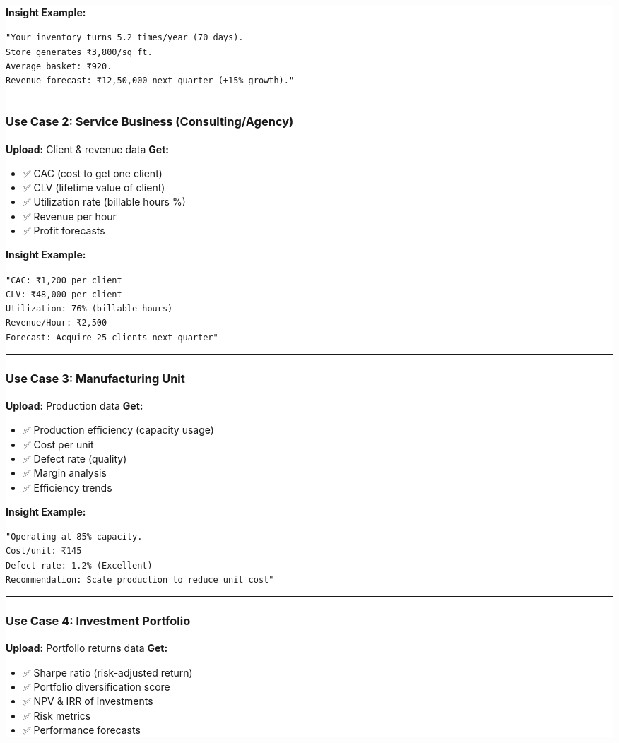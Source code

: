 **Insight Example:**
```
"Your inventory turns 5.2 times/year (70 days).
Store generates ₹3,800/sq ft.
Average basket: ₹920.
Revenue forecast: ₹12,50,000 next quarter (+15% growth)."
```

---

### **Use Case 2: Service Business (Consulting/Agency)**
**Upload:** Client & revenue data
**Get:**
- ✅ CAC (cost to get one client)
- ✅ CLV (lifetime value of client)
- ✅ Utilization rate (billable hours %)
- ✅ Revenue per hour
- ✅ Profit forecasts

**Insight Example:**
```
"CAC: ₹1,200 per client
CLV: ₹48,000 per client
Utilization: 76% (billable hours)
Revenue/Hour: ₹2,500
Forecast: Acquire 25 clients next quarter"
```

---

### **Use Case 3: Manufacturing Unit**
**Upload:** Production data
**Get:**
- ✅ Production efficiency (capacity usage)
- ✅ Cost per unit
- ✅ Defect rate (quality)
- ✅ Margin analysis
- ✅ Efficiency trends

**Insight Example:**
```
"Operating at 85% capacity.
Cost/unit: ₹145
Defect rate: 1.2% (Excellent)
Recommendation: Scale production to reduce unit cost"
```

---

### **Use Case 4: Investment Portfolio**
**Upload:** Portfolio returns data
**Get:**
- ✅ Sharpe ratio (risk-adjusted return)
- ✅ Portfolio diversification score
- ✅ NPV & IRR of investments
- ✅ Risk metrics
- ✅ Performance forecasts
